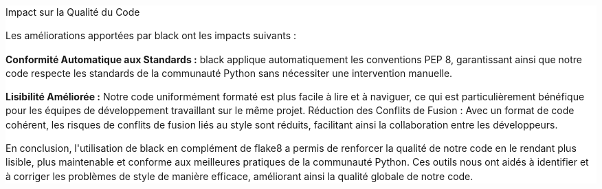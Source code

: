 Impact sur la Qualité du Code

Les améliorations apportées par black ont les impacts suivants :

**Conformité Automatique aux Standards :** black applique automatiquement les conventions PEP 8, garantissant ainsi que notre code respecte les standards de la communauté Python sans nécessiter une intervention manuelle.

**Lisibilité Améliorée :** Notre code uniformément formaté est plus facile à lire et à naviguer, ce qui est particulièrement bénéfique pour les équipes de développement travaillant sur le même projet.
    Réduction des Conflits de Fusion : Avec un format de code cohérent, les risques de conflits de fusion liés au style sont réduits, facilitant ainsi la collaboration entre les développeurs.

En conclusion, l'utilisation de black en complément de flake8 a permis de renforcer la qualité de notre code en le rendant plus lisible, plus maintenable et conforme aux meilleures pratiques de la communauté Python. Ces outils nous ont aidés à identifier et à corriger les problèmes de style de manière efficace, améliorant ainsi la qualité globale de notre code.
</p>
